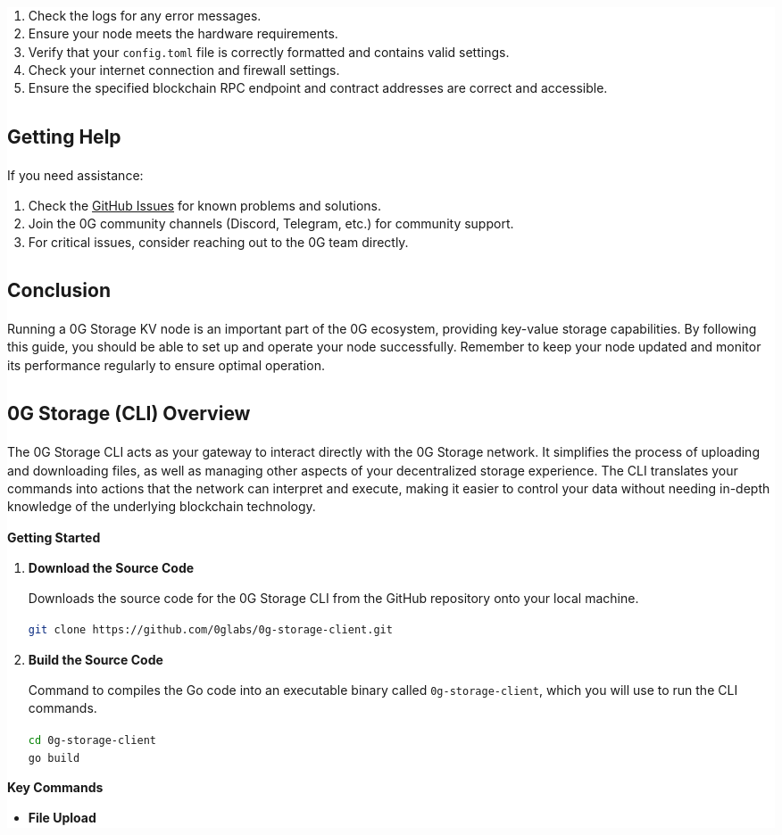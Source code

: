 1. Check the logs for any error messages.
2. Ensure your node meets the hardware requirements.
3. Verify that your `config.toml` file is correctly formatted and contains valid settings.
4. Check your internet connection and firewall settings.
5. Ensure the specified blockchain RPC endpoint and contract addresses are correct and accessible.

## Getting Help

If you need assistance:

1. Check the [GitHub Issues](https://github.com/0glabs/0g-storage-kv/issues) for known problems and solutions.
2. Join the 0G community channels (Discord, Telegram, etc.) for community support.
3. For critical issues, consider reaching out to the 0G team directly.

## Conclusion

Running a 0G Storage KV node is an important part of the 0G ecosystem, providing key-value storage capabilities. By following this guide, you should be able to set up and operate your node successfully. Remember to keep your node updated and monitor its performance regularly to ensure optimal operation.
</TabItem>
  <TabItem value="source" label="Storage Node CLI">

## **0G Storage (CLI) Overview**

The 0G Storage CLI  acts as your gateway to interact directly with the 0G Storage network. It simplifies the process of uploading and downloading files, as well as managing other aspects of your decentralized storage experience. The CLI translates your commands into actions that the network can interpret and execute, making it easier to control your data without needing in-depth knowledge of the underlying blockchain technology.

**Getting Started**

1.  **Download the Source Code**

    Downloads the source code for the 0G Storage CLI from the GitHub repository onto your local machine.

    ```bash
    git clone https://github.com/0glabs/0g-storage-client.git
    ```
2.  **Build the Source Code**
    
    Command to compiles the Go code into an executable binary called `0g-storage-client`, which you will use to run the CLI commands.

    ```bash
    cd 0g-storage-client
    go build
    ```
**Key Commands**

*   **File Upload**
